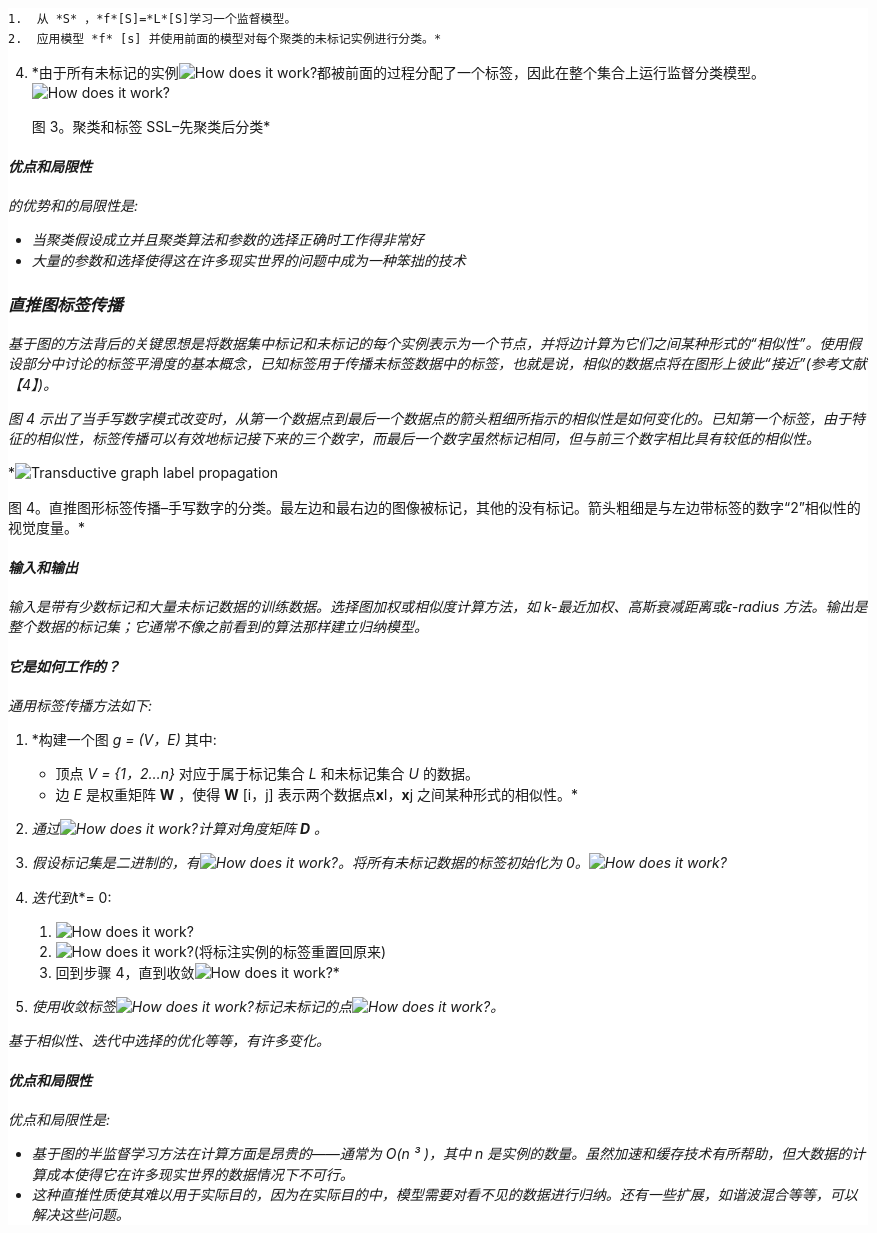     1.  从 *S* ，*f*[S]=*L*[S]学习一个监督模型。
    2.  应用模型 *f* [s] 并使用前面的模型对每个聚类的未标记实例进行分类。* 
4.  *由于所有未标记的实例![How does it work?](graphics/B05137_04_017.jpg)都被前面的过程分配了一个标签，因此在整个集合上运行监督分类模型。![How does it work?](graphics/B05137_04_048.jpg)

    图 3。聚类和标签 SSL–先聚类后分类* 

#### *优点和局限性*

*的优势和的局限性是:*

*   *当聚类假设成立并且聚类算法和参数的选择正确时工作得非常好*
*   *大量的参数和选择使得这在许多现实世界的问题中成为一种笨拙的技术*

### *直推图标签传播*

*基于图的方法背后的关键思想是将数据集中标记和未标记的每个实例表示为一个节点，并将边计算为它们之间某种形式的“相似性”。使用假设部分中讨论的标签平滑度的基本概念，已知标签用于传播未标签数据中的标签，也就是说，相似的数据点将在图形上彼此“接近”(*参考文献*【4】)。*

*图 4 示出了当手写数字模式改变时，从第一个数据点到最后一个数据点的箭头粗细所指示的相似性是如何变化的。已知第一个标签，由于特征的相似性，标签传播可以有效地标记接下来的三个数字，而最后一个数字虽然标记相同，但与前三个数字相比具有较低的相似性。*

*![Transductive graph label propagation](graphics/B05137_04_050.jpg)

图 4。直推图形标签传播–手写数字的分类。最左边和最右边的图像被标记，其他的没有标记。箭头粗细是与左边带标签的数字“2”相似性的视觉度量。* 

#### *输入和输出*

*输入是带有少数标记和大量未标记数据的训练数据。选择图加权或相似度计算方法，如 k-最近加权、高斯衰减距离或ϵ-radius 方法。输出是整个数据的标记集；它通常不像之前看到的算法那样建立归纳模型。*

#### *它是如何工作的？*

*通用标签传播方法如下:*

1.  *构建一个图 *g = (V，E)* 其中:

    *   顶点 *V = {1，2…n}* 对应于属于标记集合 *L* 和未标记集合 *U* 的数据。
    *   边 *E* 是权重矩阵 **W** ，使得 **W** [i，j] 表示两个数据点**x**I，**x**j 之间某种形式的相似性。* 
2.  *通过![How does it work?](graphics/B05137_04_059.jpg)计算对角度矩阵 **D** 。*
3.  *假设标记集是二进制的，有![How does it work?](graphics/B05137_04_060.jpg)。将所有未标记数据的标签初始化为 0。![How does it work?](graphics/B05137_04_061.jpg)*
4.  *迭代到*t*= 0:

    1.  ![How does it work?](graphics/B05137_04_063.jpg)
    2.  ![How does it work?](graphics/B05137_04_064.jpg)(将标注实例的标签重置回原来)
    3.  回到步骤 4，直到收敛![How does it work?](graphics/B05137_04_065.jpg)* 
5.  *使用收敛标签![How does it work?](graphics/B05137_04_065.jpg)标记未标记的点![How does it work?](graphics/B05137_04_017.jpg)。*

*基于相似性、迭代中选择的优化等等，有许多变化。*

#### *优点和局限性*

*优点和局限性是:*

*   *基于图的半监督学习方法在计算方面是昂贵的——通常为 O(n ³ )，其中 *n* 是实例的数量。虽然加速和缓存技术有所帮助，但大数据的计算成本使得它在许多现实世界的数据情况下不可行。*
*   *这种直推性质使其难以用于实际目的，因为在实际目的中，模型需要对看不见的数据进行归纳。还有一些扩展，如谐波混合等等，可以解决这些问题。*

